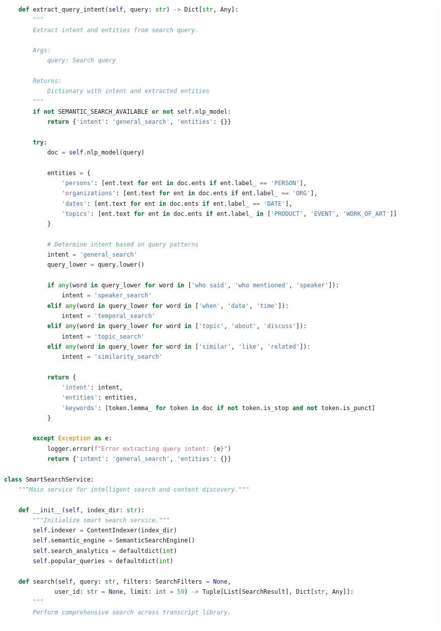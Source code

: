 ```python
    def extract_query_intent(self, query: str) -> Dict[str, Any]:
        """
        Extract intent and entities from search query.
        
        Args:
            query: Search query
            
        Returns:
            Dictionary with intent and extracted entities
        """
        if not SEMANTIC_SEARCH_AVAILABLE or not self.nlp_model:
            return {'intent': 'general_search', 'entities': {}}
            
        try:
            doc = self.nlp_model(query)
            
            entities = {
                'persons': [ent.text for ent in doc.ents if ent.label_ == 'PERSON'],
                'organizations': [ent.text for ent in doc.ents if ent.label_ == 'ORG'],
                'dates': [ent.text for ent in doc.ents if ent.label_ == 'DATE'],
                'topics': [ent.text for ent in doc.ents if ent.label_ in ['PRODUCT', 'EVENT', 'WORK_OF_ART']]
            }
            
            # Determine intent based on query patterns
            intent = 'general_search'
            query_lower = query.lower()
            
            if any(word in query_lower for word in ['who said', 'who mentioned', 'speaker']):
                intent = 'speaker_search'
            elif any(word in query_lower for word in ['when', 'date', 'time']):
                intent = 'temporal_search'
            elif any(word in query_lower for word in ['topic', 'about', 'discuss']):
                intent = 'topic_search'
            elif any(word in query_lower for word in ['similar', 'like', 'related']):
                intent = 'similarity_search'
            
            return {
                'intent': intent,
                'entities': entities,
                'keywords': [token.lemma_ for token in doc if not token.is_stop and not token.is_punct]
            }
            
        except Exception as e:
            logger.error(f"Error extracting query intent: {e}")
            return {'intent': 'general_search', 'entities': {}}

class SmartSearchService:
    """Main service for intelligent search and content discovery."""
    
    def __init__(self, index_dir: str):
        """Initialize smart search service."""
        self.indexer = ContentIndexer(index_dir)
        self.semantic_engine = SemanticSearchEngine()
        self.search_analytics = defaultdict(int)
        self.popular_queries = defaultdict(int)
        
    def search(self, query: str, filters: SearchFilters = None, 
              user_id: str = None, limit: int = 50) -> Tuple[List[SearchResult], Dict[str, Any]]:
        """
        Perform comprehensive search across transcript library.
        
```